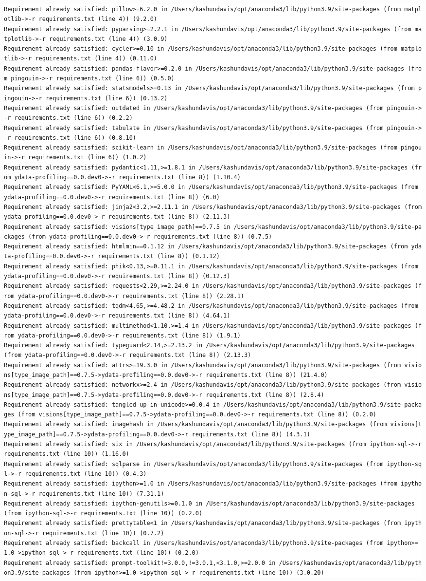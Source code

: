     Requirement already satisfied: pillow>=6.2.0 in /Users/kashundavis/opt/anaconda3/lib/python3.9/site-packages (from matplotlib->-r requirements.txt (line 4)) (9.2.0)
    Requirement already satisfied: pyparsing>=2.2.1 in /Users/kashundavis/opt/anaconda3/lib/python3.9/site-packages (from matplotlib->-r requirements.txt (line 4)) (3.0.9)
    Requirement already satisfied: cycler>=0.10 in /Users/kashundavis/opt/anaconda3/lib/python3.9/site-packages (from matplotlib->-r requirements.txt (line 4)) (0.11.0)
    Requirement already satisfied: pandas-flavor>=0.2.0 in /Users/kashundavis/opt/anaconda3/lib/python3.9/site-packages (from pingouin->-r requirements.txt (line 6)) (0.5.0)
    Requirement already satisfied: statsmodels>=0.13 in /Users/kashundavis/opt/anaconda3/lib/python3.9/site-packages (from pingouin->-r requirements.txt (line 6)) (0.13.2)
    Requirement already satisfied: outdated in /Users/kashundavis/opt/anaconda3/lib/python3.9/site-packages (from pingouin->-r requirements.txt (line 6)) (0.2.2)
    Requirement already satisfied: tabulate in /Users/kashundavis/opt/anaconda3/lib/python3.9/site-packages (from pingouin->-r requirements.txt (line 6)) (0.8.10)
    Requirement already satisfied: scikit-learn in /Users/kashundavis/opt/anaconda3/lib/python3.9/site-packages (from pingouin->-r requirements.txt (line 6)) (1.0.2)
    Requirement already satisfied: pydantic<1.11,>=1.8.1 in /Users/kashundavis/opt/anaconda3/lib/python3.9/site-packages (from ydata-profiling==0.0.dev0->-r requirements.txt (line 8)) (1.10.4)
    Requirement already satisfied: PyYAML<6.1,>=5.0.0 in /Users/kashundavis/opt/anaconda3/lib/python3.9/site-packages (from ydata-profiling==0.0.dev0->-r requirements.txt (line 8)) (6.0)
    Requirement already satisfied: jinja2<3.2,>=2.11.1 in /Users/kashundavis/opt/anaconda3/lib/python3.9/site-packages (from ydata-profiling==0.0.dev0->-r requirements.txt (line 8)) (2.11.3)
    Requirement already satisfied: visions[type_image_path]==0.7.5 in /Users/kashundavis/opt/anaconda3/lib/python3.9/site-packages (from ydata-profiling==0.0.dev0->-r requirements.txt (line 8)) (0.7.5)
    Requirement already satisfied: htmlmin==0.1.12 in /Users/kashundavis/opt/anaconda3/lib/python3.9/site-packages (from ydata-profiling==0.0.dev0->-r requirements.txt (line 8)) (0.1.12)
    Requirement already satisfied: phik<0.13,>=0.11.1 in /Users/kashundavis/opt/anaconda3/lib/python3.9/site-packages (from ydata-profiling==0.0.dev0->-r requirements.txt (line 8)) (0.12.3)
    Requirement already satisfied: requests<2.29,>=2.24.0 in /Users/kashundavis/opt/anaconda3/lib/python3.9/site-packages (from ydata-profiling==0.0.dev0->-r requirements.txt (line 8)) (2.28.1)
    Requirement already satisfied: tqdm<4.65,>=4.48.2 in /Users/kashundavis/opt/anaconda3/lib/python3.9/site-packages (from ydata-profiling==0.0.dev0->-r requirements.txt (line 8)) (4.64.1)
    Requirement already satisfied: multimethod<1.10,>=1.4 in /Users/kashundavis/opt/anaconda3/lib/python3.9/site-packages (from ydata-profiling==0.0.dev0->-r requirements.txt (line 8)) (1.9.1)
    Requirement already satisfied: typeguard<2.14,>=2.13.2 in /Users/kashundavis/opt/anaconda3/lib/python3.9/site-packages (from ydata-profiling==0.0.dev0->-r requirements.txt (line 8)) (2.13.3)
    Requirement already satisfied: attrs>=19.3.0 in /Users/kashundavis/opt/anaconda3/lib/python3.9/site-packages (from visions[type_image_path]==0.7.5->ydata-profiling==0.0.dev0->-r requirements.txt (line 8)) (21.4.0)
    Requirement already satisfied: networkx>=2.4 in /Users/kashundavis/opt/anaconda3/lib/python3.9/site-packages (from visions[type_image_path]==0.7.5->ydata-profiling==0.0.dev0->-r requirements.txt (line 8)) (2.8.4)
    Requirement already satisfied: tangled-up-in-unicode>=0.0.4 in /Users/kashundavis/opt/anaconda3/lib/python3.9/site-packages (from visions[type_image_path]==0.7.5->ydata-profiling==0.0.dev0->-r requirements.txt (line 8)) (0.2.0)
    Requirement already satisfied: imagehash in /Users/kashundavis/opt/anaconda3/lib/python3.9/site-packages (from visions[type_image_path]==0.7.5->ydata-profiling==0.0.dev0->-r requirements.txt (line 8)) (4.3.1)
    Requirement already satisfied: six in /Users/kashundavis/opt/anaconda3/lib/python3.9/site-packages (from ipython-sql->-r requirements.txt (line 10)) (1.16.0)
    Requirement already satisfied: sqlparse in /Users/kashundavis/opt/anaconda3/lib/python3.9/site-packages (from ipython-sql->-r requirements.txt (line 10)) (0.4.3)
    Requirement already satisfied: ipython>=1.0 in /Users/kashundavis/opt/anaconda3/lib/python3.9/site-packages (from ipython-sql->-r requirements.txt (line 10)) (7.31.1)
    Requirement already satisfied: ipython-genutils>=0.1.0 in /Users/kashundavis/opt/anaconda3/lib/python3.9/site-packages (from ipython-sql->-r requirements.txt (line 10)) (0.2.0)
    Requirement already satisfied: prettytable<1 in /Users/kashundavis/opt/anaconda3/lib/python3.9/site-packages (from ipython-sql->-r requirements.txt (line 10)) (0.7.2)
    Requirement already satisfied: backcall in /Users/kashundavis/opt/anaconda3/lib/python3.9/site-packages (from ipython>=1.0->ipython-sql->-r requirements.txt (line 10)) (0.2.0)
    Requirement already satisfied: prompt-toolkit!=3.0.0,!=3.0.1,<3.1.0,>=2.0.0 in /Users/kashundavis/opt/anaconda3/lib/python3.9/site-packages (from ipython>=1.0->ipython-sql->-r requirements.txt (line 10)) (3.0.20)